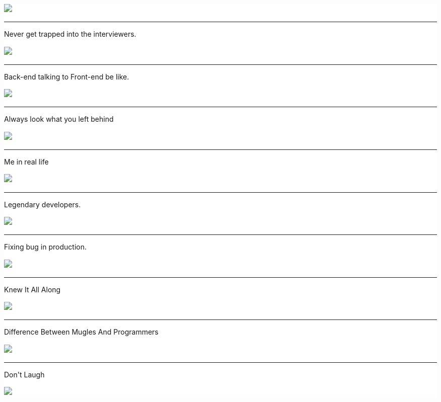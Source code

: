 ![](https://res.cloudinary.com/practicaldev/image/fetch/s--ONXVBZP1--/c_limit%2Cf_auto%2Cfl_progressive%2Cq_auto%2Cw_880/https://dev-to-uploads.s3.amazonaws.com/uploads/articles/yct6imbgnha6gw30dg9j.jpg)

--------------------------------------------------------------------------

Never get trapped into the interviewers.

![](https://res.cloudinary.com/practicaldev/image/fetch/s--PiUUgqns--/c_limit%2Cf_auto%2Cfl_progressive%2Cq_auto%2Cw_880/https://dev-to-uploads.s3.amazonaws.com/uploads/articles/zvlbj1vzo4bc2yfrvz0i.jpg)

--------------------------------------------------------------------------

Back-end talking to Front-end be like.

![](https://res.cloudinary.com/practicaldev/image/fetch/s--d4AaO7x3--/c_limit%2Cf_auto%2Cfl_progressive%2Cq_auto%2Cw_880/https://cdn.devdojo.com/fun/March2022/07ezjk7wvxp81.png)

--------------------------------------------------------------------------

Always look what you left behind

![](https://res.cloudinary.com/practicaldev/image/fetch/s--vqAu71yB--/c_limit%2Cf_auto%2Cfl_progressive%2Cq_auto%2Cw_880/https://i.redd.it/kdt4yknzql591.png)

--------------------------------------------------------------------------

Me in real life

![](https://res.cloudinary.com/practicaldev/image/fetch/s--fZ2Yl3_I--/c_limit%2Cf_auto%2Cfl_progressive%2Cq_auto%2Cw_880/https://starecat.com/content/wp-content/uploads/my-boss-thanking-me-for-fixing-the-bugs-in-production-me-reverting-my-last-commit.jpg)

--------------------------------------------------------------------------

Legendary developers.

![](https://res.cloudinary.com/practicaldev/image/fetch/s--fZ2Yl3_I--/c_limit%2Cf_auto%2Cfl_progressive%2Cq_auto%2Cw_880/https://starecat.com/content/wp-content/uploads/my-boss-thanking-me-for-fixing-the-bugs-in-production-me-reverting-my-last-commit.jpg)

--------------------------------------------------------------------------

Fixing bug in production.

![](https://res.cloudinary.com/practicaldev/image/fetch/s--6XAKRkvr--/c_limit%2Cf_auto%2Cfl_progressive%2Cq_auto%2Cw_880/https://pbs.twimg.com/media/EZgVQVBWAAYzfG9.jpg)

--------------------------------------------------------------------------

Knew It All Along

![](https://i.pinimg.com/564x/79/ef/b9/79efb9a061f2d90653513a07bed7b55b.jpg)

--------------------------------------------------------------------------

Difference Between Mugles And Programmers

![](https://i.pinimg.com/564x/fe/83/8d/fe838d72e62a9209b272aa06556ce63d.jpg)

--------------------------------------------------------------------------

Don't Laugh

![](https://i.pinimg.com/564x/0d/18/51/0d18513f34ed94ab2429e4f97700d803.jpg)
